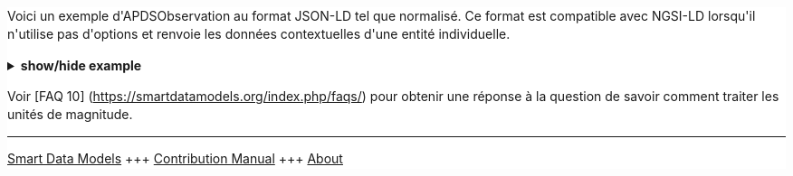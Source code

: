 Voici un exemple d'APDSObservation au format JSON-LD tel que normalisé. Ce format est compatible avec NGSI-LD lorsqu'il n'utilise pas d'options et renvoie les données contextuelles d'une entité individuelle.    
<details><summary><strong>show/hide example</strong></summary></details>
    

    

    

    

Voir [FAQ 10] (https://smartdatamodels.org/index.php/faqs/) pour obtenir une réponse à la question de savoir comment traiter les unités de magnitude.    

    

    
---    

[Smart Data Models](https://smartdatamodels.org) +++ [Contribution Manual](https://bit.ly/contribution_manual) +++ [About](https://bit.ly/Introduction_SDM)
    
